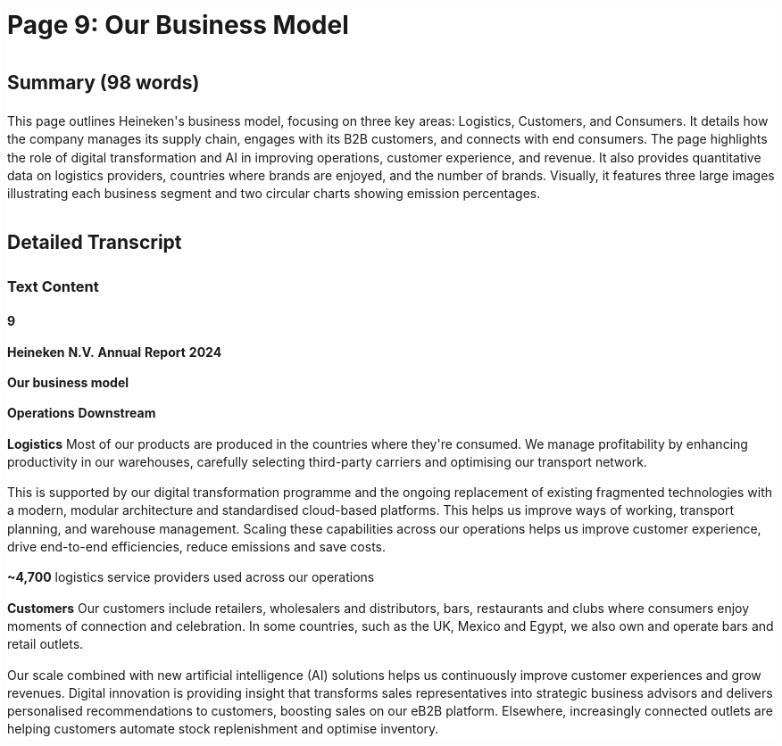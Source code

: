 # Page 9: Our Business Model

## Summary (98 words)
This page outlines Heineken's business model, focusing on three key areas: Logistics, Customers, and Consumers. It details how the company manages its supply chain, engages with its B2B customers, and connects with end consumers. The page highlights the role of digital transformation and AI in improving operations, customer experience, and revenue. It also provides quantitative data on logistics providers, countries where brands are enjoyed, and the number of brands. Visually, it features three large images illustrating each business segment and two circular charts showing emission percentages.

## Detailed Transcript

### Text Content

**9**

**Heineken**
**N.V.**
**Annual**
**Report**
**2024**

**Our business model**

**Operations**
**Downstream**

**Logistics**
Most of our products are produced in the countries where they're consumed. We manage profitability by enhancing productivity in our warehouses, carefully selecting third-party carriers and optimising our transport network.

This is supported by our digital transformation programme and the ongoing replacement of existing fragmented technologies with a modern, modular architecture and standardised cloud-based platforms. This helps us improve ways of working, transport planning, and warehouse management. Scaling these capabilities across our operations helps us improve customer experience, drive end-to-end efficiencies, reduce emissions and save costs.

**~4,700**
logistics service providers used across our operations

**Customers**
Our customers include retailers, wholesalers and distributors, bars, restaurants and clubs where consumers enjoy moments of connection and celebration. In some countries, such as the UK, Mexico and Egypt, we also own and operate bars and retail outlets.

Our scale combined with new artificial intelligence (AI) solutions helps us continuously improve customer experiences and grow revenues. Digital innovation is providing insight that transforms sales representatives into strategic business advisors and delivers personalised recommendations to customers, boosting sales on our eB2B platform. Elsewhere, increasingly connected outlets are helping customers automate stock replenishment and optimise inventory.
